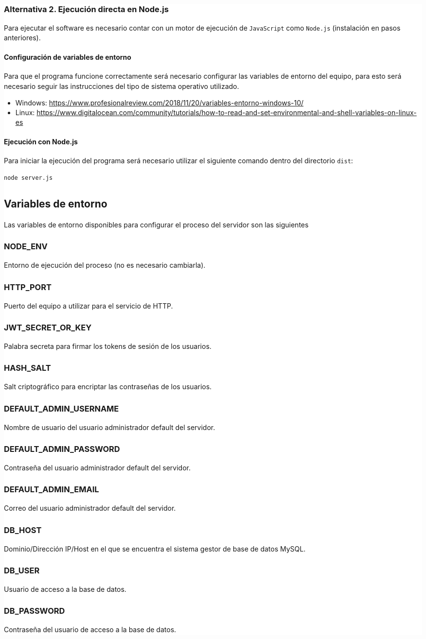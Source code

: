 ### Alternativa 2. Ejecución directa en Node.js
Para ejecutar el software es necesario contar con un motor de ejecución de `JavaScript` como `Node.js` (instalación en pasos anteriores).
#### Configuración de variables de entorno
Para que el programa funcione correctamente será necesario configurar las variables de entorno del equipo, para esto será necesario seguir las instrucciones del tipo de sistema operativo utilizado.
- Windows: https://www.profesionalreview.com/2018/11/20/variables-entorno-windows-10/
- Linux: https://www.digitalocean.com/community/tutorials/how-to-read-and-set-environmental-and-shell-variables-on-linux-es

#### Ejecución con Node.js
Para iniciar la ejecución del programa será necesario utilizar el siguiente comando dentro del directorio `dist`:
```
node server.js
```

## Variables de entorno
Las variables de entorno disponibles para configurar el proceso del servidor son las siguientes

### NODE_ENV
Entorno de ejecución del proceso (no es necesario cambiarla).

### HTTP_PORT
Puerto del equipo a utilizar para el servicio de HTTP.

### JWT_SECRET_OR_KEY
Palabra secreta para firmar los tokens de sesión de los usuarios.

### HASH_SALT
Salt criptográfico para encriptar las contraseñas de los usuarios.

### DEFAULT_ADMIN_USERNAME
Nombre de usuario del usuario administrador default del servidor.

### DEFAULT_ADMIN_PASSWORD
Contraseña  del usuario administrador default del servidor.

### DEFAULT_ADMIN_EMAIL
Correo del usuario administrador default del servidor.

### DB_HOST
Dominio/Dirección IP/Host en el que se encuentra el sistema gestor de base de datos MySQL.

### DB_USER
Usuario de acceso a la base de datos.

### DB_PASSWORD
Contraseña del usuario de acceso a la base de datos.
